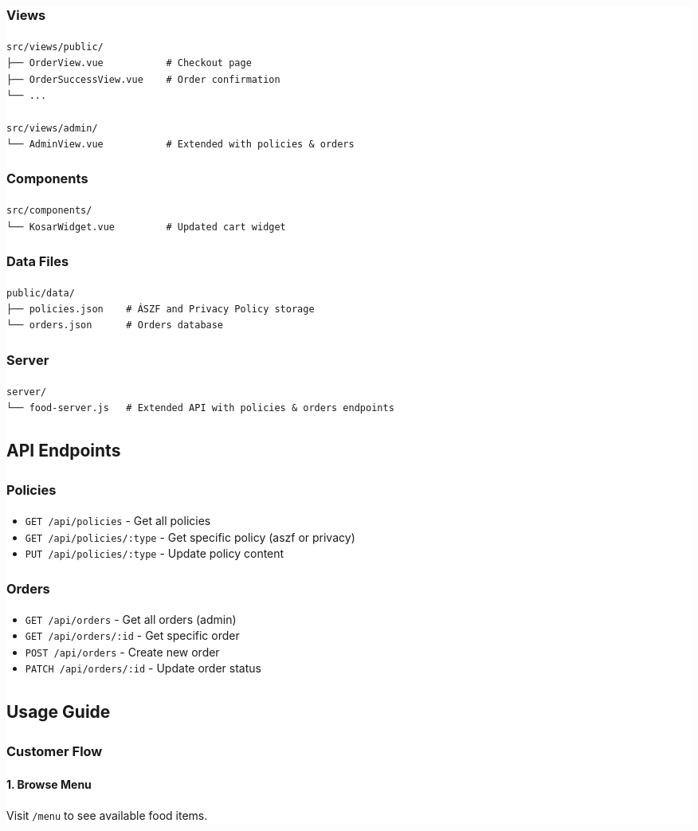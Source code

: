 ### Views
```
src/views/public/
├── OrderView.vue           # Checkout page
├── OrderSuccessView.vue    # Order confirmation
└── ...

src/views/admin/
└── AdminView.vue           # Extended with policies & orders
```

### Components
```
src/components/
└── KosarWidget.vue         # Updated cart widget
```

### Data Files
```
public/data/
├── policies.json    # ÁSZF and Privacy Policy storage
└── orders.json      # Orders database
```

### Server
```
server/
└── food-server.js   # Extended API with policies & orders endpoints
```

## API Endpoints

### Policies
- `GET /api/policies` - Get all policies
- `GET /api/policies/:type` - Get specific policy (aszf or privacy)
- `PUT /api/policies/:type` - Update policy content

### Orders
- `GET /api/orders` - Get all orders (admin)
- `GET /api/orders/:id` - Get specific order
- `POST /api/orders` - Create new order
- `PATCH /api/orders/:id` - Update order status

## Usage Guide

### Customer Flow

#### 1. Browse Menu
Visit `/menu` to see available food items.
